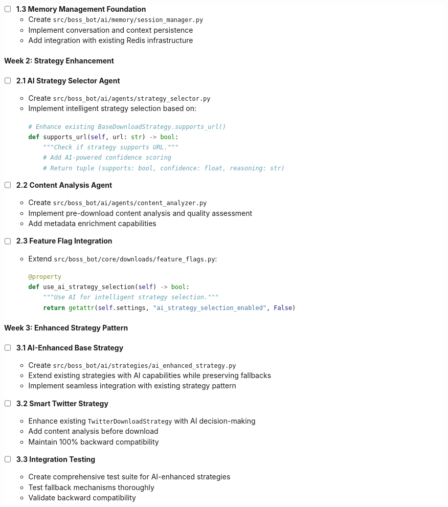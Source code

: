 - [ ] **1.3 Memory Management Foundation**
  - Create `src/boss_bot/ai/memory/session_manager.py`
  - Implement conversation and context persistence
  - Add integration with existing Redis infrastructure

#### Week 2: Strategy Enhancement

- [ ] **2.1 AI Strategy Selector Agent**
  - Create `src/boss_bot/ai/agents/strategy_selector.py`
  - Implement intelligent strategy selection based on:
    <quote>
    ```python
    # Enhance existing BaseDownloadStrategy.supports_url()
    def supports_url(self, url: str) -> bool:
        """Check if strategy supports URL."""
        # Add AI-powered confidence scoring
        # Return tuple (supports: bool, confidence: float, reasoning: str)
    ```
    </quote>

- [ ] **2.2 Content Analysis Agent**
  - Create `src/boss_bot/ai/agents/content_analyzer.py`
  - Implement pre-download content analysis and quality assessment
  - Add metadata enrichment capabilities

- [ ] **2.3 Feature Flag Integration**
  - Extend `src/boss_bot/core/downloads/feature_flags.py`:
    ```python
    @property
    def use_ai_strategy_selection(self) -> bool:
        """Use AI for intelligent strategy selection."""
        return getattr(self.settings, "ai_strategy_selection_enabled", False)
    ```

#### Week 3: Enhanced Strategy Pattern

- [ ] **3.1 AI-Enhanced Base Strategy**
  - Create `src/boss_bot/ai/strategies/ai_enhanced_strategy.py`
  - Extend existing strategies with AI capabilities while preserving fallbacks
  - Implement seamless integration with existing strategy pattern

- [ ] **3.2 Smart Twitter Strategy**
  - Enhance existing `TwitterDownloadStrategy` with AI decision-making
  - Add content analysis before download
  - Maintain 100% backward compatibility

- [ ] **3.3 Integration Testing**
  - Create comprehensive test suite for AI-enhanced strategies
  - Test fallback mechanisms thoroughly
  - Validate backward compatibility
